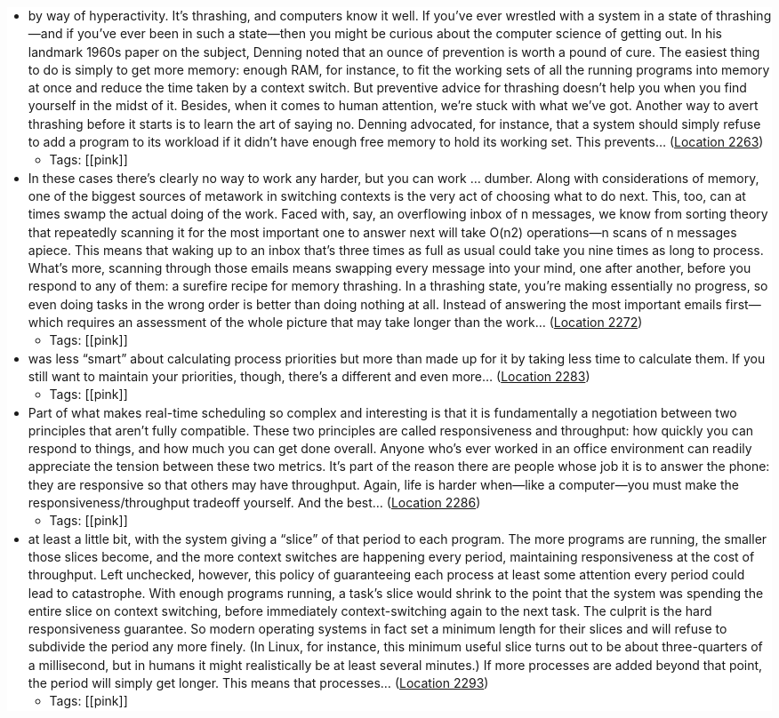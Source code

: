 - by way of hyperactivity. It’s thrashing, and computers know it well. If you’ve ever wrestled with a system in a state of thrashing—and if you’ve ever been in such a state—then you might be curious about the computer science of getting out. In his landmark 1960s paper on the subject, Denning noted that an ounce of prevention is worth a pound of cure. The easiest thing to do is simply to get more memory: enough RAM, for instance, to fit the working sets of all the running programs into memory at once and reduce the time taken by a context switch. But preventive advice for thrashing doesn’t help you when you find yourself in the midst of it. Besides, when it comes to human attention, we’re stuck with what we’ve got. Another way to avert thrashing before it starts is to learn the art of saying no. Denning advocated, for instance, that a system should simply refuse to add a program to its workload if it didn’t have enough free memory to hold its working set. This prevents… ([Location 2263](https://readwise.io/to_kindle?action=open&asin=B015CKNWJI&location=2263))
    - Tags: [[pink]] 
- In these cases there’s clearly no way to work any harder, but you can work … dumber. Along with considerations of memory, one of the biggest sources of metawork in switching contexts is the very act of choosing what to do next. This, too, can at times swamp the actual doing of the work. Faced with, say, an overflowing inbox of n messages, we know from sorting theory that repeatedly scanning it for the most important one to answer next will take O(n2) operations—n scans of n messages apiece. This means that waking up to an inbox that’s three times as full as usual could take you nine times as long to process. What’s more, scanning through those emails means swapping every message into your mind, one after another, before you respond to any of them: a surefire recipe for memory thrashing. In a thrashing state, you’re making essentially no progress, so even doing tasks in the wrong order is better than doing nothing at all. Instead of answering the most important emails first—which requires an assessment of the whole picture that may take longer than the work… ([Location 2272](https://readwise.io/to_kindle?action=open&asin=B015CKNWJI&location=2272))
    - Tags: [[pink]] 
- was less “smart” about calculating process priorities but more than made up for it by taking less time to calculate them. If you still want to maintain your priorities, though, there’s a different and even more… ([Location 2283](https://readwise.io/to_kindle?action=open&asin=B015CKNWJI&location=2283))
    - Tags: [[pink]] 
- Part of what makes real-time scheduling so complex and interesting is that it is fundamentally a negotiation between two principles that aren’t fully compatible. These two principles are called responsiveness and throughput: how quickly you can respond to things, and how much you can get done overall. Anyone who’s ever worked in an office environment can readily appreciate the tension between these two metrics. It’s part of the reason there are people whose job it is to answer the phone: they are responsive so that others may have throughput. Again, life is harder when—like a computer—you must make the responsiveness/throughput tradeoff yourself. And the best… ([Location 2286](https://readwise.io/to_kindle?action=open&asin=B015CKNWJI&location=2286))
    - Tags: [[pink]] 
- at least a little bit, with the system giving a “slice” of that period to each program. The more programs are running, the smaller those slices become, and the more context switches are happening every period, maintaining responsiveness at the cost of throughput. Left unchecked, however, this policy of guaranteeing each process at least some attention every period could lead to catastrophe. With enough programs running, a task’s slice would shrink to the point that the system was spending the entire slice on context switching, before immediately context-switching again to the next task. The culprit is the hard responsiveness guarantee. So modern operating systems in fact set a minimum length for their slices and will refuse to subdivide the period any more finely. (In Linux, for instance, this minimum useful slice turns out to be about three-quarters of a millisecond, but in humans it might realistically be at least several minutes.) If more processes are added beyond that point, the period will simply get longer. This means that processes… ([Location 2293](https://readwise.io/to_kindle?action=open&asin=B015CKNWJI&location=2293))
    - Tags: [[pink]] 